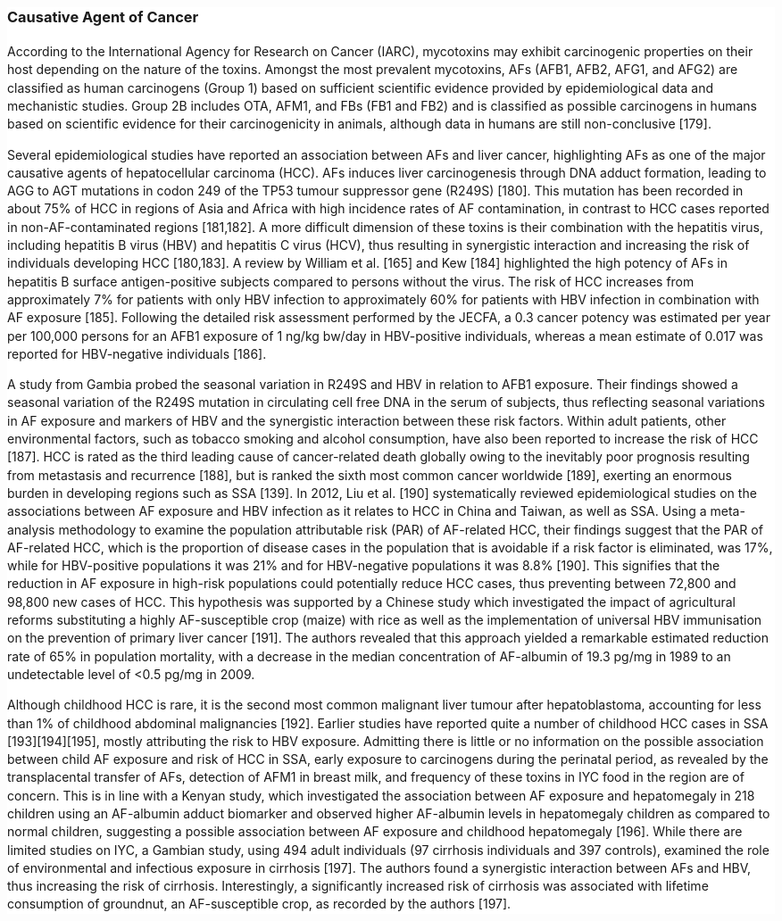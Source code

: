 
### Causative Agent of Cancer

According to the International Agency for Research on Cancer (IARC), mycotoxins may exhibit carcinogenic properties on their host depending on the nature of the toxins. Amongst the most prevalent mycotoxins, AFs (AFB1, AFB2, AFG1, and AFG2) are classified as human carcinogens (Group 1) based on sufficient scientific evidence provided by epidemiological data and mechanistic studies. Group 2B includes OTA, AFM1, and FBs (FB1 and FB2) and is classified as possible carcinogens in humans based on scientific evidence for their carcinogenicity in animals, although data in humans are still non-conclusive [179].

Several epidemiological studies have reported an association between AFs and liver cancer, highlighting AFs as one of the major causative agents of hepatocellular carcinoma (HCC). AFs induces liver carcinogenesis through DNA adduct formation, leading to AGG to AGT mutations in codon 249 of the TP53 tumour suppressor gene (R249S) [180]. This mutation has been recorded in about 75% of HCC in regions of Asia and Africa with high incidence rates of AF contamination, in contrast to HCC cases reported in non-AF-contaminated regions [181,182]. A more difficult dimension of these toxins is their combination with the hepatitis virus, including hepatitis B virus (HBV) and hepatitis C virus (HCV), thus resulting in synergistic interaction and increasing the risk of individuals developing HCC [180,183]. A review by William et al. [165] and Kew [184] highlighted the high potency of AFs in hepatitis B surface antigen-positive subjects compared to persons without the virus. The risk of HCC increases from approximately 7% for patients with only HBV infection to approximately 60% for patients with HBV infection in combination with AF exposure [185]. Following the detailed risk assessment performed by the JECFA, a 0.3 cancer potency was estimated per year per 100,000 persons for an AFB1 exposure of 1 ng/kg bw/day in HBV-positive individuals, whereas a mean estimate of 0.017 was reported for HBV-negative individuals [186].

A study from Gambia probed the seasonal variation in R249S and HBV in relation to AFB1 exposure. Their findings showed a seasonal variation of the R249S mutation in circulating cell free DNA in the serum of subjects, thus reflecting seasonal variations in AF exposure and markers of HBV and the synergistic interaction between these risk factors. Within adult patients, other environmental factors, such as tobacco smoking and alcohol consumption, have also been reported to increase the risk of HCC [187]. HCC is rated as the third leading cause of cancer-related death globally owing to the inevitably poor prognosis resulting from metastasis and recurrence [188], but is ranked the sixth most common cancer worldwide [189], exerting an enormous burden in developing regions such as SSA [139]. In 2012, Liu et al. [190] systematically reviewed epidemiological studies on the associations between AF exposure and HBV infection as it relates to HCC in China and Taiwan, as well as SSA. Using a meta-analysis methodology to examine the population attributable risk (PAR) of AF-related HCC, their findings suggest that the PAR of AF-related HCC, which is the proportion of disease cases in the population that is avoidable if a risk factor is eliminated, was 17%, while for HBV-positive populations it was 21% and for HBV-negative populations it was 8.8% [190]. This signifies that the reduction in AF exposure in high-risk populations could potentially reduce HCC cases, thus preventing between 72,800 and 98,800 new cases of HCC. This hypothesis was supported by a Chinese study which investigated the impact of agricultural reforms substituting a highly AF-susceptible crop (maize) with rice as well as the implementation of universal HBV immunisation on the prevention of primary liver cancer [191]. The authors revealed that this approach yielded a remarkable estimated reduction rate of 65% in population mortality, with a decrease in the median concentration of AF-albumin of 19.3 pg/mg in 1989 to an undetectable level of <0.5 pg/mg in 2009.

Although childhood HCC is rare, it is the second most common malignant liver tumour after hepatoblastoma, accounting for less than 1% of childhood abdominal malignancies [192]. Earlier studies have reported quite a number of childhood HCC cases in SSA [193][194][195], mostly attributing the risk to HBV exposure. Admitting there is little or no information on the possible association between child AF exposure and risk of HCC in SSA, early exposure to carcinogens during the perinatal period, as revealed by the transplacental transfer of AFs, detection of AFM1 in breast milk, and frequency of these toxins in IYC food in the region are of concern. This is in line with a Kenyan study, which investigated the association between AF exposure and hepatomegaly in 218 children using an AF-albumin adduct biomarker and observed higher AF-albumin levels in hepatomegaly children as compared to normal children, suggesting a possible association between AF exposure and childhood hepatomegaly [196]. While there are limited studies on IYC, a Gambian study, using 494 adult individuals (97 cirrhosis individuals and 397 controls), examined the role of environmental and infectious exposure in cirrhosis [197]. The authors found a synergistic interaction between AFs and HBV, thus increasing the risk of cirrhosis. Interestingly, a significantly increased risk of cirrhosis was associated with lifetime consumption of groundnut, an AF-susceptible crop, as recorded by the authors [197].
